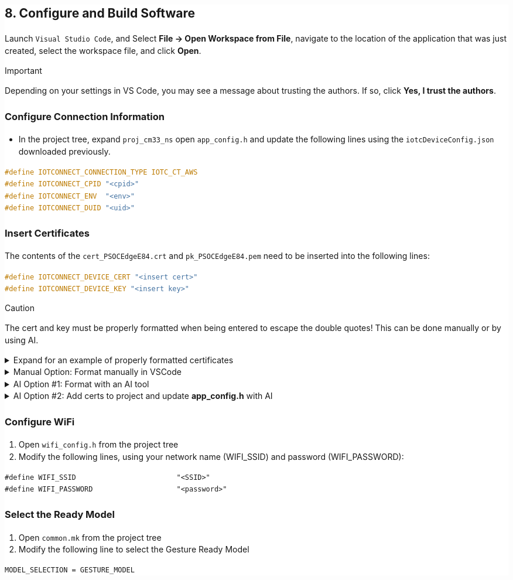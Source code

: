 ## 8. Configure and Build Software
Launch `Visual Studio Code`, and Select **File -> Open Workspace from File**, navigate to the location of the application that was just
created, select the workspace file, and click **Open**.
> [!IMPORTANT]
> Depending on your settings in VS Code, you may see a message about trusting the authors. If so, click **Yes, I trust the authors**.

### Configure Connection Information
* In the project tree, expand `proj_cm33_ns` open `app_config.h` and update the following lines using the `iotcDeviceConfig.json` downloaded previously.
```c
#define IOTCONNECT_CONNECTION_TYPE IOTC_CT_AWS
#define IOTCONNECT_CPID "<cpid>"
#define IOTCONNECT_ENV  "<env>"
#define IOTCONNECT_DUID "<uid>"
```

### Insert Certificates
The contents of the `cert_PSOCEdgeE84.crt` and `pk_PSOCEdgeE84.pem` need to be inserted into the following lines:

```c
#define IOTCONNECT_DEVICE_CERT "<insert cert>"
#define IOTCONNECT_DEVICE_KEY "<insert key>"
```

>[!CAUTION] 
> The cert and key must be properly formatted when being entered to escape the double quotes!
> This can be done manually or by using AI.

<details><summary>Expand for an example of properly formatted certificates</summary></details>

<details><summary>Manual Option: Format manually in VSCode</summary></details>

<details><summary>AI Option #1: Format with an AI tool</summary></details>

<details><summary>AI Option #2: Add certs to project and update <b>app_config.h</b> with AI</summary></details>

### Configure WiFi
1. Open `wifi_config.h` from the project tree
2. Modify the following lines, using your network name (WIFI_SSID) and password (WIFI_PASSWORD):
```
#define WIFI_SSID                        "<SSID>"
#define WIFI_PASSWORD                    "<password>"
```

### Select the Ready Model
1. Open `common.mk` from the project tree
2. Modify the following line to select the Gesture Ready Model

```
MODEL_SELECTION = GESTURE_MODEL
```
